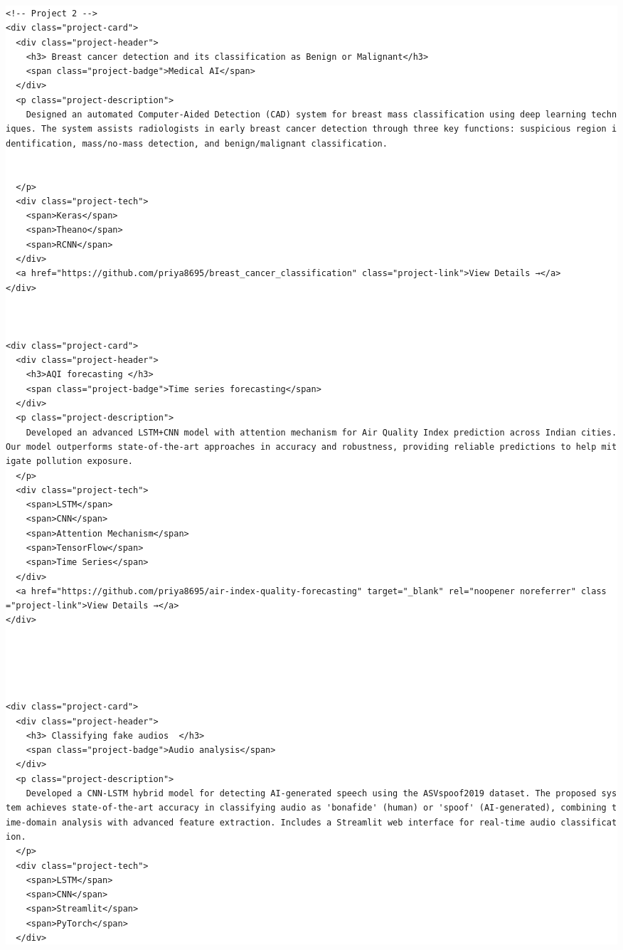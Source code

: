     <!-- Project 2 -->
    <div class="project-card">
      <div class="project-header">
        <h3> Breast cancer detection and its classification as Benign or Malignant</h3>
        <span class="project-badge">Medical AI</span>
      </div>
      <p class="project-description">
        Designed an automated Computer-Aided Detection (CAD) system for breast mass classification using deep learning techniques. The system assists radiologists in early breast cancer detection through three key functions: suspicious region identification, mass/no-mass detection, and benign/malignant classification.


      </p>
      <div class="project-tech">
        <span>Keras</span>
        <span>Theano</span>
        <span>RCNN</span>
      </div>
      <a href="https://github.com/priya8695/breast_cancer_classification" class="project-link">View Details →</a>
    </div>


  
    <div class="project-card">
      <div class="project-header">
        <h3>AQI forecasting </h3>
        <span class="project-badge">Time series forecasting</span>
      </div>
      <p class="project-description">
        Developed an advanced LSTM+CNN model with attention mechanism for Air Quality Index prediction across Indian cities. Our model outperforms state-of-the-art approaches in accuracy and robustness, providing reliable predictions to help mitigate pollution exposure.
      </p>
      <div class="project-tech">
        <span>LSTM</span>
        <span>CNN</span>
        <span>Attention Mechanism</span>
        <span>TensorFlow</span>
        <span>Time Series</span>
      </div>
      <a href="https://github.com/priya8695/air-index-quality-forecasting" target="_blank" rel="noopener noreferrer" class="project-link">View Details →</a>
    </div>
 
  
 

 
    <div class="project-card">
      <div class="project-header">
        <h3> Classifying fake audios  </h3>
        <span class="project-badge">Audio analysis</span>
      </div>
      <p class="project-description">
        Developed a CNN-LSTM hybrid model for detecting AI-generated speech using the ASVspoof2019 dataset. The proposed system achieves state-of-the-art accuracy in classifying audio as 'bonafide' (human) or 'spoof' (AI-generated), combining time-domain analysis with advanced feature extraction. Includes a Streamlit web interface for real-time audio classification.
      </p>
      <div class="project-tech">
        <span>LSTM</span>
        <span>CNN</span>
        <span>Streamlit</span>
        <span>PyTorch</span>
      </div>